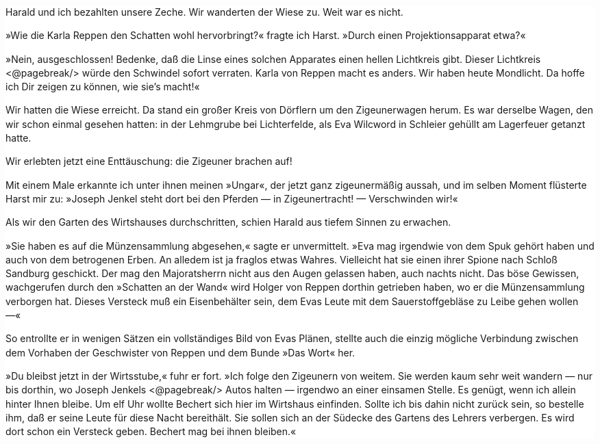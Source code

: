 Harald und ich bezahlten unsere Zeche. Wir wanderten
der Wiese zu. Weit war es nicht.

»Wie die Karla Reppen den Schatten wohl hervorbringt?«
fragte ich Harst. »Durch einen Projektionsapparat
etwa?«

»Nein, ausgeschlossen! Bedenke, daß die Linse eines
solchen Apparates einen hellen Lichtkreis gibt. Dieser Lichtkreis
<@pagebreak/>
würde den Schwindel sofort verraten. Karla von
Reppen macht es anders. Wir haben heute Mondlicht. Da
hoffe ich Dir zeigen zu können, wie sie’s macht!«

Wir hatten die Wiese erreicht. Da stand ein großer
Kreis von Dörflern um den Zigeunerwagen herum. Es
war derselbe Wagen, den wir schon einmal gesehen hatten:
in der Lehmgrube bei Lichterfelde, als Eva Wilcword in
Schleier gehüllt am Lagerfeuer getanzt hatte.

Wir erlebten jetzt eine Enttäuschung: die Zigeuner
brachen auf!

Mit einem Male erkannte ich unter ihnen meinen
»Ungar«, der jetzt ganz zigeunermäßig aussah, und im selben
Moment flüsterte Harst mir zu: »Joseph Jenkel steht
dort bei den Pferden — in Zigeunertracht! — Verschwinden
wir!«

Als wir den Garten des Wirtshauses durchschritten,
schien Harald aus tiefem Sinnen zu erwachen.

»Sie haben es auf die Münzensammlung abgesehen,«
sagte er unvermittelt. »Eva mag irgendwie von dem Spuk
gehört haben und auch von dem betrogenen Erben. An
alledem ist ja fraglos etwas Wahres. Vielleicht hat sie
einen ihrer Spione nach Schloß Sandburg geschickt. Der
mag den Majoratsherrn nicht aus den Augen gelassen haben,
auch nachts nicht. Das böse Gewissen, wachgerufen
durch den »Schatten an der Wand« wird Holger von Reppen
dorthin getrieben haben, wo er die Münzensammlung
verborgen hat. Dieses Versteck muß ein Eisenbehälter sein,
dem Evas Leute mit dem Sauerstoffgebläse zu Leibe gehen
wollen —«

So entrollte er in wenigen Sätzen ein vollständiges
Bild von Evas Plänen, stellte auch die einzig mögliche Verbindung
zwischen dem Vorhaben der Geschwister von Reppen
und dem Bunde »Das Wort« her.

»Du bleibst jetzt in der Wirtsstube,« fuhr er fort. »Ich
folge den Zigeunern von weitem. Sie werden kaum sehr
weit wandern — nur bis dorthin, wo Joseph Jenkels
<@pagebreak/>
Autos halten — irgendwo an einer einsamen Stelle. Es
genügt, wenn ich allein hinter Ihnen bleibe. Um elf Uhr
wollte Bechert sich hier im Wirtshaus einfinden. Sollte
ich bis dahin nicht zurück sein, so bestelle ihm, daß er seine
Leute für diese Nacht bereithält. Sie sollen sich an der
Südecke des Gartens des Lehrers verbergen. Es wird dort
schon ein Versteck geben. Bechert mag bei ihnen bleiben.«
